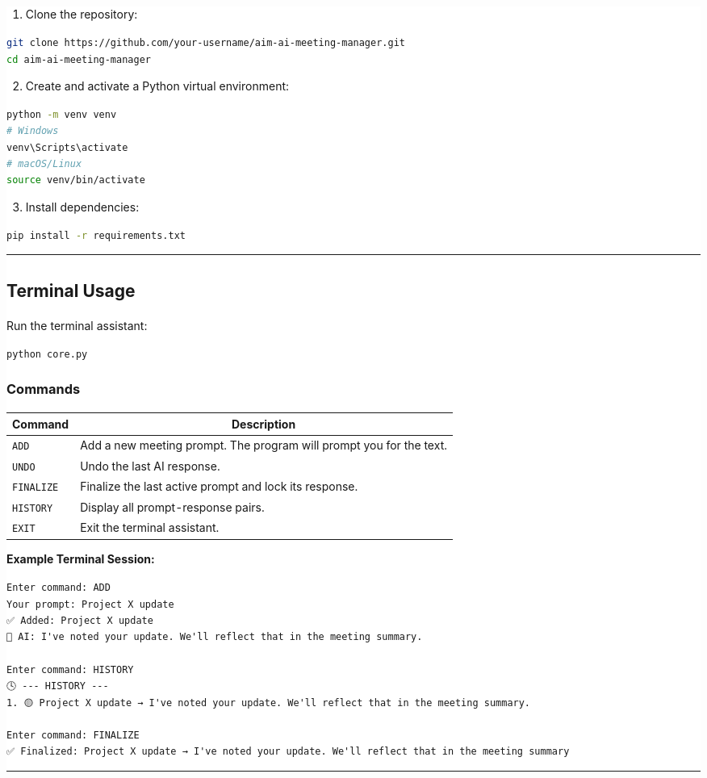 1. Clone the repository:

```bash
git clone https://github.com/your-username/aim-ai-meeting-manager.git
cd aim-ai-meeting-manager
```

2. Create and activate a Python virtual environment:

```bash
python -m venv venv
# Windows
venv\Scripts\activate
# macOS/Linux
source venv/bin/activate
```

3. Install dependencies:

```bash
pip install -r requirements.txt
```

---

## Terminal Usage

Run the terminal assistant:

```bash
python core.py
```

### Commands

| Command    | Description                                                         |
| ---------- | ------------------------------------------------------------------- |
| `ADD`      | Add a new meeting prompt. The program will prompt you for the text. |
| `UNDO`     | Undo the last AI response.                                          |
| `FINALIZE` | Finalize the last active prompt and lock its response.              |
| `HISTORY`  | Display all prompt-response pairs.                                  |
| `EXIT`     | Exit the terminal assistant.                                        |

**Example Terminal Session:**

```
Enter command: ADD
Your prompt: Project X update
✅ Added: Project X update
🤖 AI: I've noted your update. We'll reflect that in the meeting summary.

Enter command: HISTORY
🕓 --- HISTORY ---
1. 🟡 Project X update → I've noted your update. We'll reflect that in the meeting summary.

Enter command: FINALIZE
✅ Finalized: Project X update → I've noted your update. We'll reflect that in the meeting summary
```

---